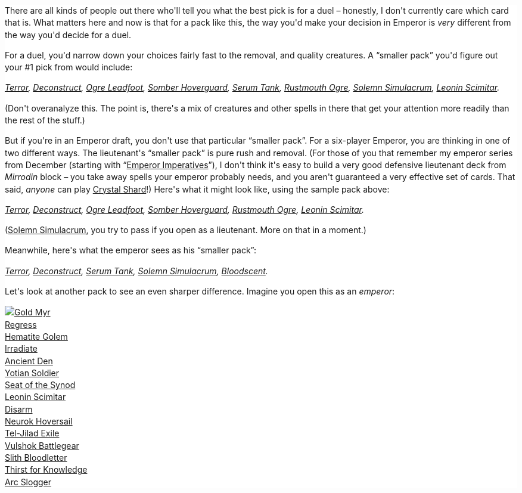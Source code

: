 There are all kinds of people out there who'll tell you what the best pick is for a duel – honestly, I don't currently care which card that is. What matters here and now is that for a pack like this, the way you'd make your decision in Emperor is *very* different from the way you'd decide for a duel.

For a duel, you'd narrow down your choices fairly fast to the removal, and quality creatures. A “smaller pack” you'd figure out your #1 pick from would include:

*[Terror](http://gatherer.wizards.com/Pages/Card/Details.aspx?name=Terror), [Deconstruct](http://gatherer.wizards.com/Pages/Card/Details.aspx?name=Deconstruct), [Ogre Leadfoot](http://gatherer.wizards.com/Pages/Card/Details.aspx?name=Ogre+Leadfoot), [Somber Hoverguard](http://gatherer.wizards.com/Pages/Card/Details.aspx?name=Somber+Hoverguard), [Serum Tank](http://gatherer.wizards.com/Pages/Card/Details.aspx?name=Serum+Tank), [Rustmouth Ogre](http://gatherer.wizards.com/Pages/Card/Details.aspx?name=Rustmouth+Ogre), [Solemn Simulacrum](http://gatherer.wizards.com/Pages/Card/Details.aspx?name=Solemn+Simulacrum), [Leonin Scimitar](http://gatherer.wizards.com/Pages/Card/Details.aspx?name=Leonin+Scimitar).*

(Don't overanalyze this. The point is, there's a mix of creatures and other spells in there that get your attention more readily than the rest of the stuff.)

But if you're in an Emperor draft, you don't use that particular “smaller pack”. For a six-player Emperor, you are thinking in one of two different ways. The lieutenant's “smaller pack” is pure rush and removal. (For those of you that remember my emperor series from December (starting with “[Emperor Imperatives](http://archive.wizards.com/Magic/Magazine/Article.aspx?x=mtgcom/daily/aa99)”), I don't think it's easy to build a very good defensive lieutenant deck from *Mirrodin* block – you take away spells your emperor probably needs, and you aren't guaranteed a very effective set of cards. That said, *anyone* can play [Crystal Shard](http://gatherer.wizards.com/Pages/Card/Details.aspx?name=Crystal+Shard)!) Here's what it might look like, using the sample pack above:

*[Terror](http://gatherer.wizards.com/Pages/Card/Details.aspx?name=Terror), [Deconstruct](http://gatherer.wizards.com/Pages/Card/Details.aspx?name=Deconstruct), [Ogre Leadfoot](http://gatherer.wizards.com/Pages/Card/Details.aspx?name=Ogre+Leadfoot), [Somber Hoverguard](http://gatherer.wizards.com/Pages/Card/Details.aspx?name=Somber+Hoverguard), [Rustmouth Ogre](http://gatherer.wizards.com/Pages/Card/Details.aspx?name=Rustmouth+Ogre), [Leonin Scimitar](http://gatherer.wizards.com/Pages/Card/Details.aspx?name=Leonin+Scimitar).*

([Solemn Simulacrum](http://gatherer.wizards.com/Pages/Card/Details.aspx?name=Solemn+Simulacrum), you try to pass if you open as a lieutenant. More on that in a moment.)

Meanwhile, here's what the emperor sees as his “smaller pack”:

*[Terror](http://gatherer.wizards.com/Pages/Card/Details.aspx?name=Terror), [Deconstruct](http://gatherer.wizards.com/Pages/Card/Details.aspx?name=Deconstruct), [Serum Tank](http://gatherer.wizards.com/Pages/Card/Details.aspx?name=Serum+Tank), [Solemn Simulacrum](http://gatherer.wizards.com/Pages/Card/Details.aspx?name=Solemn+Simulacrum), [Bloodscent](http://gatherer.wizards.com/Pages/Card/Details.aspx?name=Bloodscent).*

Let's look at another pack to see an even sharper difference. Imagine you open this as an *emperor*:

![](https://media.magic.wizards.com/image_legacy_migration/magic/images/mtgcom/fcpics/serious/110_pack2.jpg)[Gold Myr](http://gatherer.wizards.com/Pages/Card/Details.aspx?name=Gold+Myr)  
[Regress](http://gatherer.wizards.com/Pages/Card/Details.aspx?name=Regress)  
[Hematite Golem](http://gatherer.wizards.com/Pages/Card/Details.aspx?name=Hematite+Golem)  
[Irradiate](http://gatherer.wizards.com/Pages/Card/Details.aspx?name=Irradiate)  
[Ancient Den](http://gatherer.wizards.com/Pages/Card/Details.aspx?name=Ancient+Den)  
[Yotian Soldier](http://gatherer.wizards.com/Pages/Card/Details.aspx?name=Yotian+Soldier)  
[Seat of the Synod](http://gatherer.wizards.com/Pages/Card/Details.aspx?name=Seat+of+the+Synod)  
[Leonin Scimitar](http://gatherer.wizards.com/Pages/Card/Details.aspx?name=Leonin+Scimitar)  
[Disarm](http://gatherer.wizards.com/Pages/Card/Details.aspx?name=Disarm)  
[Neurok Hoversail](http://gatherer.wizards.com/Pages/Card/Details.aspx?name=Neurok+Hoversail)  
[Tel-Jilad Exile](http://gatherer.wizards.com/Pages/Card/Details.aspx?name=Tel-Jilad+Exile)  
[Vulshok Battlegear](http://gatherer.wizards.com/Pages/Card/Details.aspx?name=Vulshok+Battlegear)  
[Slith Bloodletter](http://gatherer.wizards.com/Pages/Card/Details.aspx?name=Slith+Bloodletter)  
[Thirst for Knowledge](http://gatherer.wizards.com/Pages/Card/Details.aspx?name=Thirst+for+Knowledge)  
[Arc Slogger](http://gatherer.wizards.com/Pages/Card/Details.aspx?name=Arc+Slogger)
